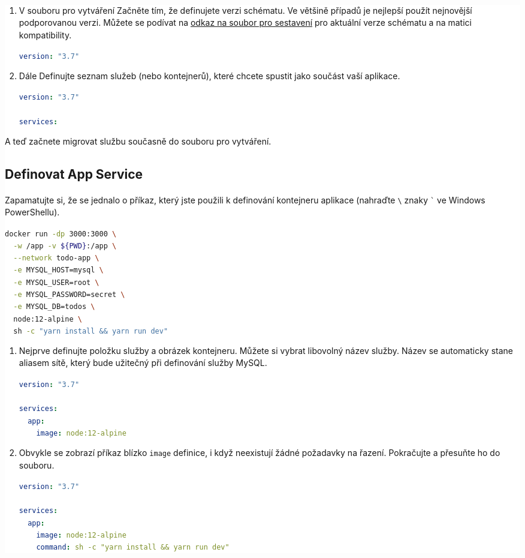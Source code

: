 1. V souboru pro vytváření Začněte tím, že definujete verzi schématu. Ve většině případů je nejlepší použít nejnovější podporovanou verzi. Můžete se podívat na [odkaz na soubor pro sestavení](https://docs.docker.com/compose/compose-file/) pro aktuální verze schématu a na matici kompatibility.

    ```yaml
    version: "3.7"
    ```

1. Dále Definujte seznam služeb (nebo kontejnerů), které chcete spustit jako součást vaší aplikace.

    ```yaml hl_lines="3"
    version: "3.7"

    services:
    ```

A teď začnete migrovat službu současně do souboru pro vytváření.

## <a name="define-the-app-service"></a>Definovat App Service

Zapamatujte si, že se jednalo o příkaz, který jste použili k definování kontejneru aplikace (nahraďte ` \ ` znaky `` ` `` ve Windows PowerShellu).

```bash
docker run -dp 3000:3000 \
  -w /app -v ${PWD}:/app \
  --network todo-app \
  -e MYSQL_HOST=mysql \
  -e MYSQL_USER=root \
  -e MYSQL_PASSWORD=secret \
  -e MYSQL_DB=todos \
  node:12-alpine \
  sh -c "yarn install && yarn run dev"
```

1. Nejprve definujte položku služby a obrázek kontejneru. Můžete si vybrat libovolný název služby. Název se automaticky stane aliasem sítě, který bude užitečný při definování služby MySQL.

    ```yaml hl_lines="4 5"
    version: "3.7"

    services:
      app:
        image: node:12-alpine
    ```

1. Obvykle se zobrazí příkaz blízko `image` definice, i když neexistují žádné požadavky na řazení. Pokračujte a přesuňte ho do souboru.

    ```yaml hl_lines="6"
    version: "3.7"

    services:
      app:
        image: node:12-alpine
        command: sh -c "yarn install && yarn run dev"
    ```
